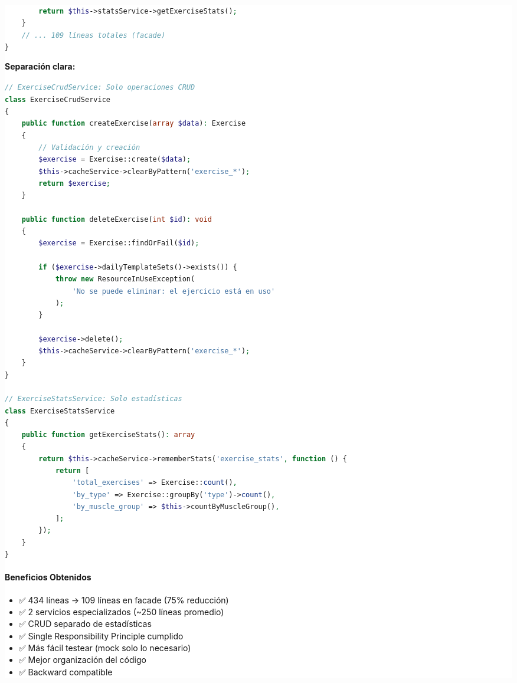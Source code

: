 ```php
        return $this->statsService->getExerciseStats();
    }
    // ... 109 líneas totales (facade)
}
```

**Separación clara:**
```php
// ExerciseCrudService: Solo operaciones CRUD
class ExerciseCrudService
{
    public function createExercise(array $data): Exercise
    {
        // Validación y creación
        $exercise = Exercise::create($data);
        $this->cacheService->clearByPattern('exercise_*');
        return $exercise;
    }

    public function deleteExercise(int $id): void
    {
        $exercise = Exercise::findOrFail($id);

        if ($exercise->dailyTemplateSets()->exists()) {
            throw new ResourceInUseException(
                'No se puede eliminar: el ejercicio está en uso'
            );
        }

        $exercise->delete();
        $this->cacheService->clearByPattern('exercise_*');
    }
}

// ExerciseStatsService: Solo estadísticas
class ExerciseStatsService
{
    public function getExerciseStats(): array
    {
        return $this->cacheService->rememberStats('exercise_stats', function () {
            return [
                'total_exercises' => Exercise::count(),
                'by_type' => Exercise::groupBy('type')->count(),
                'by_muscle_group' => $this->countByMuscleGroup(),
            ];
        });
    }
}
```

#### Beneficios Obtenidos
- ✅ 434 líneas → 109 líneas en facade (75% reducción)
- ✅ 2 servicios especializados (~250 líneas promedio)
- ✅ CRUD separado de estadísticas
- ✅ Single Responsibility Principle cumplido
- ✅ Más fácil testear (mock solo lo necesario)
- ✅ Mejor organización del código
- ✅ Backward compatible
